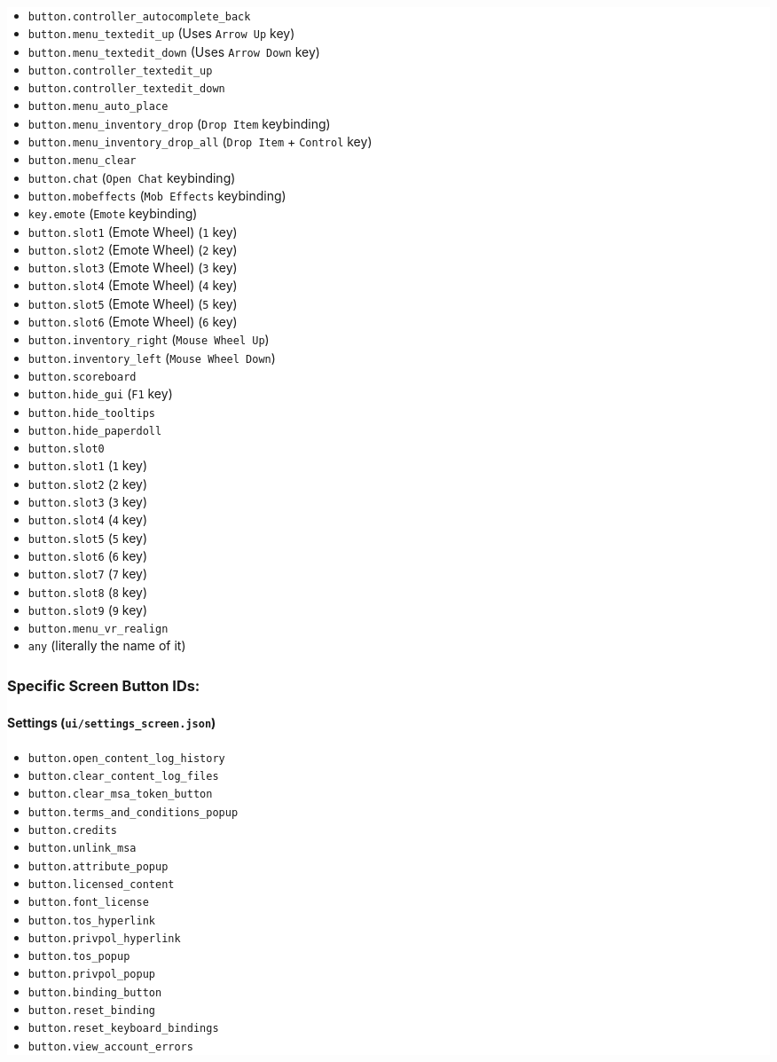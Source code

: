 -   `button.controller_autocomplete_back`
-   `button.menu_textedit_up` (Uses `Arrow Up` key)
-   `button.menu_textedit_down` (Uses `Arrow Down` key)
-   `button.controller_textedit_up`
-   `button.controller_textedit_down`
-   `button.menu_auto_place`
-   `button.menu_inventory_drop` (`Drop Item` keybinding)
-   `button.menu_inventory_drop_all` (`Drop Item` + `Control` key)
-   `button.menu_clear`
-   `button.chat` (`Open Chat` keybinding)
-   `button.mobeffects` (`Mob Effects` keybinding)
-   `key.emote` (`Emote` keybinding)
-   `button.slot1` (Emote Wheel) (`1` key)
-   `button.slot2` (Emote Wheel) (`2` key)
-   `button.slot3` (Emote Wheel) (`3` key)
-   `button.slot4` (Emote Wheel) (`4` key)
-   `button.slot5` (Emote Wheel) (`5` key)
-   `button.slot6` (Emote Wheel) (`6` key)
-   `button.inventory_right` (`Mouse Wheel Up`)
-   `button.inventory_left` (`Mouse Wheel Down`)
-   `button.scoreboard`
-   `button.hide_gui` (`F1` key)
-   `button.hide_tooltips`
-   `button.hide_paperdoll`
-   `button.slot0`
-   `button.slot1` (`1` key)
-   `button.slot2` (`2` key)
-   `button.slot3` (`3` key)
-   `button.slot4` (`4` key)
-   `button.slot5` (`5` key)
-   `button.slot6` (`6` key)
-   `button.slot7` (`7` key)
-   `button.slot8` (`8` key)
-   `button.slot9` (`9` key)
-   `button.menu_vr_realign`
-   `any` (literally the name of it)

### Specific Screen Button IDs:

#### Settings (`ui/settings_screen.json`)

-   `button.open_content_log_history`
-   `button.clear_content_log_files`
-   `button.clear_msa_token_button`
-   `button.terms_and_conditions_popup`
-   `button.credits`
-   `button.unlink_msa`
-   `button.attribute_popup`
-   `button.licensed_content`
-   `button.font_license`
-   `button.tos_hyperlink`
-   `button.privpol_hyperlink`
-   `button.tos_popup`
-   `button.privpol_popup`
-   `button.binding_button`
-   `button.reset_binding`
-   `button.reset_keyboard_bindings`
-   `button.view_account_errors`
